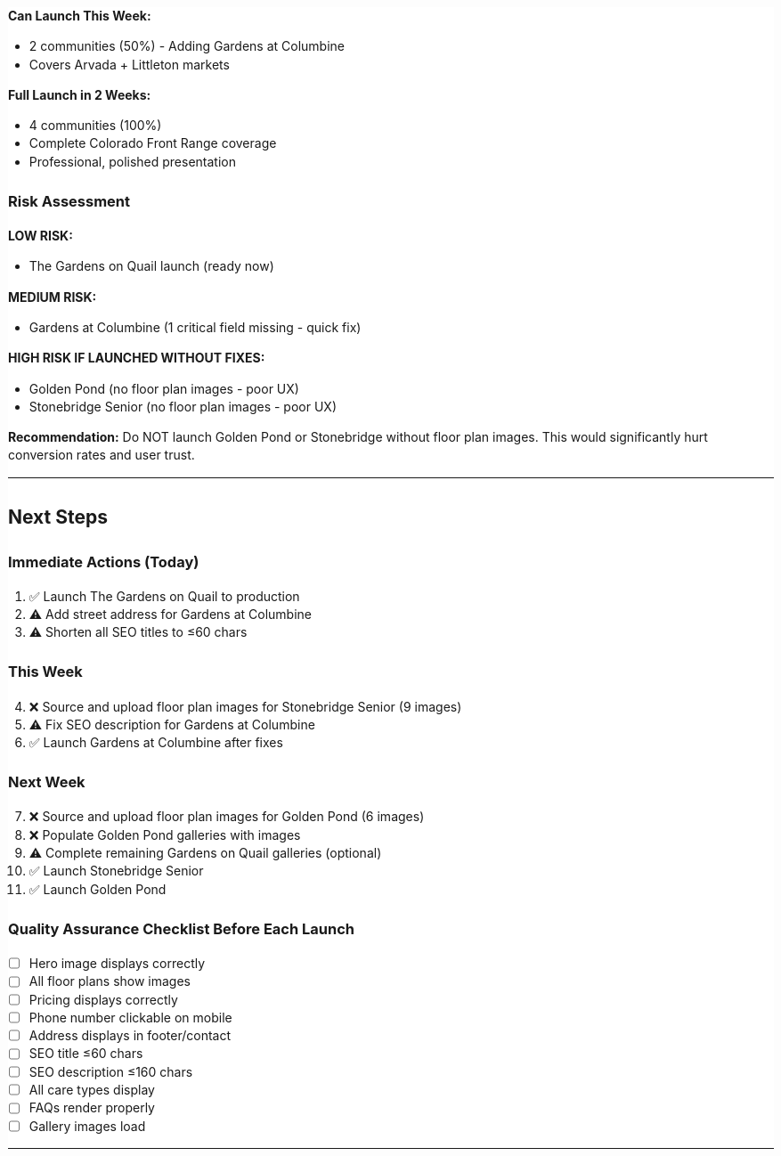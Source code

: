 **Can Launch This Week:**
- 2 communities (50%) - Adding Gardens at Columbine
- Covers Arvada + Littleton markets

**Full Launch in 2 Weeks:**
- 4 communities (100%)
- Complete Colorado Front Range coverage
- Professional, polished presentation

### Risk Assessment

**LOW RISK:**
- The Gardens on Quail launch (ready now)

**MEDIUM RISK:**
- Gardens at Columbine (1 critical field missing - quick fix)

**HIGH RISK IF LAUNCHED WITHOUT FIXES:**
- Golden Pond (no floor plan images - poor UX)
- Stonebridge Senior (no floor plan images - poor UX)

**Recommendation:** Do NOT launch Golden Pond or Stonebridge without floor plan images. This would significantly hurt conversion rates and user trust.

---

## Next Steps

### Immediate Actions (Today)

1. ✅ Launch The Gardens on Quail to production
2. ⚠️ Add street address for Gardens at Columbine
3. ⚠️ Shorten all SEO titles to ≤60 chars

### This Week

4. ❌ Source and upload floor plan images for Stonebridge Senior (9 images)
5. ⚠️ Fix SEO description for Gardens at Columbine
6. ✅ Launch Gardens at Columbine after fixes

### Next Week

7. ❌ Source and upload floor plan images for Golden Pond (6 images)
8. ❌ Populate Golden Pond galleries with images
9. ⚠️ Complete remaining Gardens on Quail galleries (optional)
10. ✅ Launch Stonebridge Senior
11. ✅ Launch Golden Pond

### Quality Assurance Checklist Before Each Launch

- [ ] Hero image displays correctly
- [ ] All floor plans show images
- [ ] Pricing displays correctly
- [ ] Phone number clickable on mobile
- [ ] Address displays in footer/contact
- [ ] SEO title ≤60 chars
- [ ] SEO description ≤160 chars
- [ ] All care types display
- [ ] FAQs render properly
- [ ] Gallery images load

---